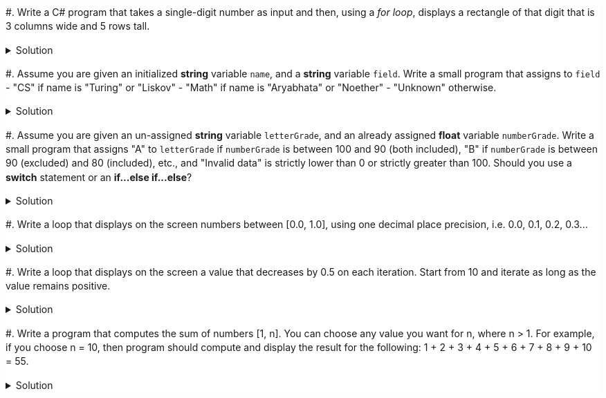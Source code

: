 #. Write a C# program that takes a single-digit number as input and then, using a *for loop*, displays a rectangle of that digit that is 3 columns wide and 5 rows tall.

<details><summary>Solution</summary></details>

#. Assume you are given an initialized **string** variable `name`, and a **string** variable `field`. Write a small program that assigns to `field`
	- "CS" if name is "Turing" or "Liskov"
	- "Math" if name is "Aryabhata" or "Noether"
	- "Unknown" otherwise.

<details><summary>Solution</summary></details>

#. Assume you are given an un-assigned **string** variable `letterGrade`, and an already assigned **float** variable `numberGrade`. Write a small program that assigns "A" to `letterGrade` if `numberGrade` is between 100 and 90 (both included), "B" if `numberGrade` is between 90 (excluded) and 80 (included), etc., and "Invalid data" is strictly lower than 0 or strictly greater than 100.
Should you use a **switch** statement or an **if...else if...else**?

<details><summary>Solution</summary></details>

#. Write a loop that displays on the screen numbers between [0.0, 1.0], using one decimal place precision, i.e. 0.0, 0.1, 0.2, 0.3...

<details><summary>Solution</summary></details>

#. Write a loop that displays on the screen a value that decreases by 0.5 on each iteration. Start from 10 and iterate as long as the value remains positive.

<details><summary>Solution</summary></details>

#. Write a program that computes the sum of numbers [1, n]. You can choose any value you want for n, where n > 1. For example, if you choose n = 10, then program should compute and display the result for the following: 1 + 2 + 3 + 4 + 5 + 6 + 7 + 8 + 9 + 10 = 55.

<details><summary>Solution</summary></details>